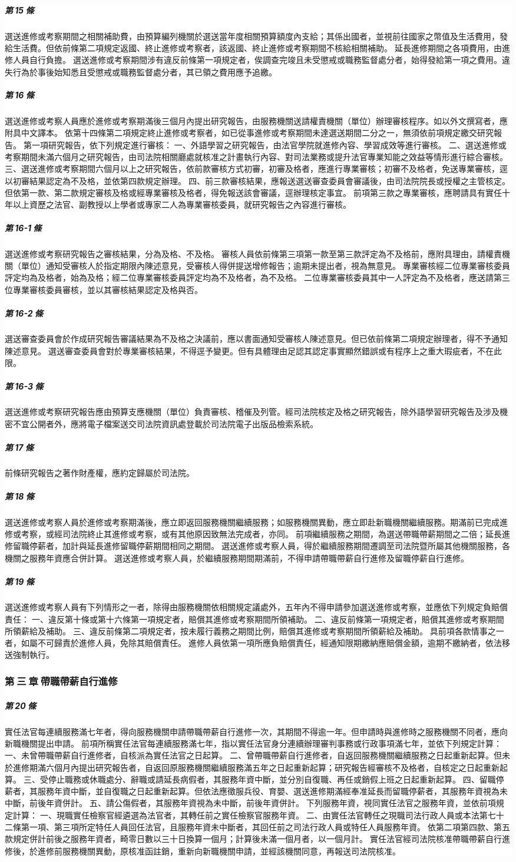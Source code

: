 ##### 第 15 條
選送進修或考察期間之相關補助費，由預算編列機關於選送當年度相關預算額度內支給；其係出國者，並視前往國家之幣值及生活費用，發給生活費。但依前條第二項規定返國、終止進修或考察者，該返國、終止進修或考察期間不核給相關補助。
延長進修期間之各項費用，由進修人員自行負擔。
選送進修或考察期間涉有違反前條第一項規定者，俟調查完竣且未受懲戒或職務監督處分者，始得發給第一項之費用。違失行為於事後始知悉且受懲戒或職務監督處分者，其已領之費用應予追繳。

##### 第 16 條
選送進修或考察人員應於進修或考察期滿後三個月內提出研究報告，由服務機關送請權責機關（單位）辦理審核程序。如以外文撰寫者，應附具中文譯本。
依第十四條第二項規定終止進修或考察者，如已從事進修或考察期間未達選送期間二分之一，無須依前項規定繳交研究報告。
第一項研究報告，依下列規定進行審核：
一、外語學習之研究報告，由法官學院就進修內容、學習成效等進行審核。
二、選送進修或考察期間未滿六個月之研究報告，由司法院相關廳處就核准之計畫執行內容、對司法業務或提升法官專業知能之效益等情形進行綜合審核。
三、選送進修或考察期間六個月以上之研究報告，依前款審核方式初審，初審及格者，應進行專業審核；初審不及格者，免送專業審核，逕以初審結果認定為不及格，並依第四款規定辦理。
四、前三款審核結果，應報送選送審查委員會審議後，由司法院院長或授權之主管核定。但依第一款、第二款規定審核及格或經專業審核及格者，得免報送該會審議，逕辦理核定事宜。
前項第三款之專業審核，應聘請具有實任十年以上資歷之法官、副教授以上學者或專家二人為專業審核委員，就研究報告之內容進行審核。

##### 第 16-1 條
選送進修或考察研究報告之審核結果，分為及格、不及格。
審核人員依前條第三項第一款至第三款評定為不及格前，應附具理由，請權責機關（單位）通知受審核人於指定期限內陳述意見，受審核人得併提送增修報告；逾期未提出者，視為無意見。
專業審核經二位專業審核委員評定均為及格者，始為及格；經二位專業審核委員評定均為不及格者，為不及格。
二位專業審核委員其中一人評定為不及格者，應送請第三位專業審核委員審核，並以其審核結果認定及格與否。

##### 第 16-2 條
選送審查委員會於作成研究報告審議結果為不及格之決議前，應以書面通知受審核人陳述意見。但已依前條第二項規定辦理者，得不予通知陳述意見。
選送審查委員會對於專業審核結果，不得逕予變更。但有具體理由足認其認定事實顯然錯誤或有程序上之重大瑕疵者，不在此限。

##### 第 16-3 條
選送進修或考察研究報告應由預算支應機關（單位）負責審核、稽催及列管。經司法院核定及格之研究報告，除外語學習研究報告及涉及機密不宜公開者外，應將電子檔案送交司法院資訊處登載於司法院電子出版品檢索系統。

##### 第 17 條
前條研究報告之著作財產權，應約定歸屬於司法院。

##### 第 18 條
選送進修或考察人員於進修或考察期滿後，應立即返回服務機關繼續服務；如服務機關異動，應立即赴新職機關繼續服務。期滿前已完成進修或考察，或經司法院終止其進修或考察，或有其他原因致無法完成者，亦同。
前項繼續服務之期間，為選送帶職帶薪期間之二倍；延長進修留職停薪者，加計與延長進修留職停薪期間相同之期間。
選送進修或考察人員，得於繼續服務期間遷調至司法院暨所屬其他機關服務，各機關之服務年資應合併計算。
選送進修或考察人員，於繼續服務期間期滿前，不得申請帶職帶薪自行進修及留職停薪自行進修。

##### 第 19 條
選送進修或考察人員有下列情形之一者，除得由服務機關依相關規定議處外，五年內不得申請參加選送進修或考察，並應依下列規定負賠償責任：
一、違反第十條或第十六條第一項規定者，賠償其進修或考察期間所領補助。
二、違反前條第一項規定者，賠償其進修或考察期間所領薪給及補助。
三、違反前條第二項規定者，按未履行義務之期間比例，賠償其進修或考察期間所領薪給及補助。
具前項各款情事之一者，如屬不可歸責於進修人員，免除其賠償責任。
進修人員依第一項所應負賠償責任，經通知限期繳納應賠償金額，逾期不繳納者，依法移送強制執行。

### 第 三 章 帶職帶薪自行進修

##### 第 20 條
實任法官每連續服務滿七年者，得向服務機關申請帶職帶薪自行進修一次，其期間不得逾一年。但申請時與進修時之服務機關不同者，應向新職機關提出申請。
前項所稱實任法官每連續服務滿七年，指以實任法官身分連續辦理審判事務或行政事項滿七年，並依下列規定計算：
一、未曾帶職帶薪自行進修者，自核派為實任法官之日起算。
二、曾帶職帶薪自行進修者，自返回服務機關繼續服務之日起重新起算。但未於進修期滿六個月內提出研究報告者，自返回原服務機關繼續服務滿五年之日起重新起算；研究報告經審核不及格者，自核定之日起重新起算。
三、受停止職務或休職處分、辭職或請延長病假者，其服務年資中斷，並分別自復職、再任或銷假上班之日起重新起算。
四、留職停薪者，其服務年資中斷，並自復職之日起重新起算。但依法應徵服兵役、育嬰、選送進修期滿經奉准延長而留職停薪者，其服務年資視為未中斷，前後年資併計。
五、請公傷假者，其服務年資視為未中斷，前後年資併計。
下列服務年資，視同實任法官之服務年資，並依前項規定計算：
一、現職實任檢察官經遴選為法官者，其轉任前之實任檢察官服務年資。
二、由實任法官轉任之現職司法行政人員或本法第七十二條第一項、第三項所定特任人員回任法官，且服務年資未中斷者，其回任前之司法行政人員或特任人員服務年資。
依第二項第四款、第五款規定併計前後之服務年資者，畸零日數以三十日換算一個月；計算後未滿一個月者，以一個月計。
實任法官經司法院核准帶職帶薪自行進修後，於進修前服務機關異動，原核准函註銷，重新向新職機關申請，並經該機關同意，再報送司法院核准。
